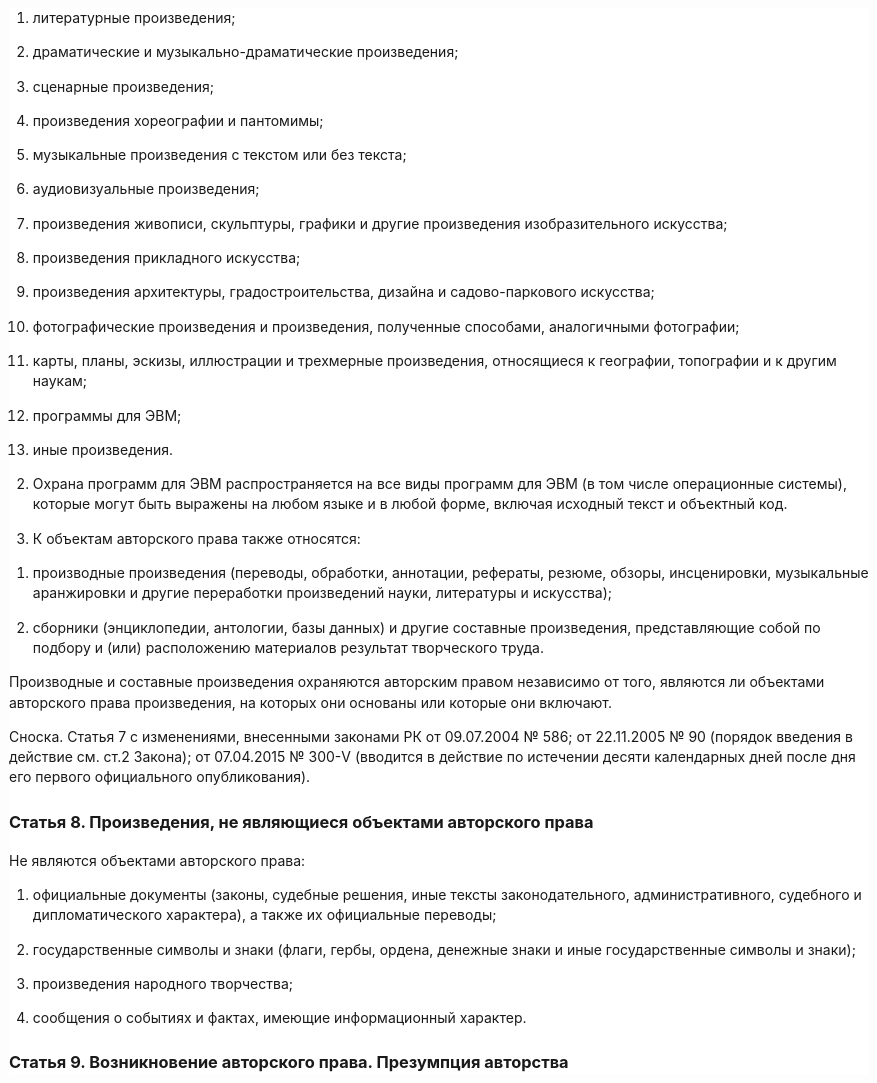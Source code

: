 1) литературные произведения;

2) драматические и музыкально-драматические произведения;

3) сценарные произведения;

4) произведения хореографии и пантомимы;

5) музыкальные произведения с текстом или без текста;

6) аудиовизуальные произведения;

7) произведения живописи, скульптуры, графики и другие произведения изобразительного искусства;

8) произведения прикладного искусства;

9) произведения архитектуры, градостроительства, дизайна и садово-паркового искусства;

10) фотографические произведения и произведения, полученные способами, аналогичными фотографии;

11) карты, планы, эскизы, иллюстрации и трехмерные произведения, относящиеся к географии, топографии и к другим наукам;

12) программы для ЭВМ;

13) иные произведения.

2. Охрана программ для ЭВМ распространяется на все виды программ для ЭВМ (в том числе операционные системы), которые могут быть выражены на любом языке и в любой форме, включая исходный текст и объектный код.

3. К объектам авторского права также относятся:

1) производные произведения (переводы, обработки, аннотации, рефераты, резюме, обзоры, инсценировки, музыкальные аранжировки и другие переработки произведений науки, литературы и искусства);

2) сборники (энциклопедии, антологии, базы данных) и другие составные произведения, представляющие собой по подбору и (или) расположению материалов результат творческого труда.

Производные и составные произведения охраняются авторским правом независимо от того, являются ли объектами авторского права произведения, на которых они основаны или которые они включают.

Сноска. Статья 7 с изменениями, внесенными законами РК от 09.07.2004 № 586; от 22.11.2005 № 90 (порядок введения в действие см. ст.2 Закона); от 07.04.2015 № 300-V (вводится в действие по истечении десяти календарных дней после дня его первого официального опубликования).

### Статья 8. Произведения, не являющиеся объектами авторского права

Не являются объектами авторского права:

1) официальные документы (законы, судебные решения, иные тексты законодательного, административного, судебного и дипломатического характера), а также их официальные переводы;

2) государственные символы и знаки (флаги, гербы, ордена, денежные знаки и иные государственные символы и знаки);

3) произведения народного творчества;

4) сообщения о событиях и фактах, имеющие информационный характер.

### Статья 9. Возникновение авторского права. Презумпция авторства
